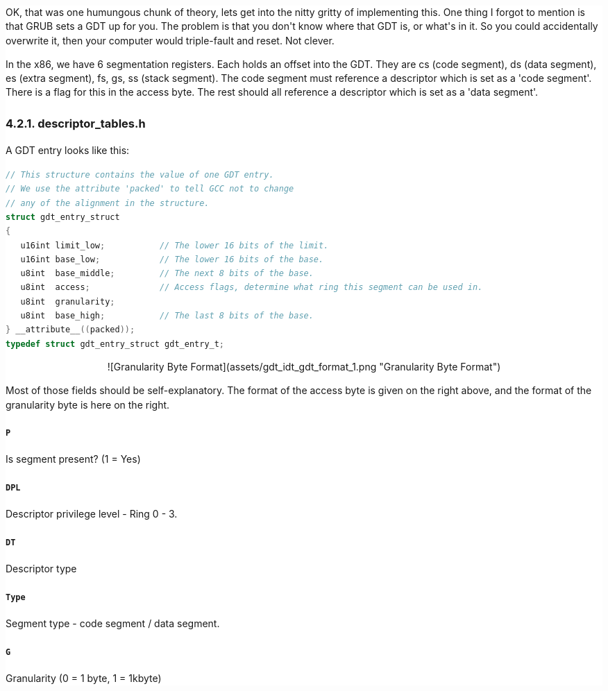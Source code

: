 OK, that was one humungous chunk of theory, lets get into the nitty gritty of implementing this.
One thing I forgot to mention is that GRUB sets a GDT up for you. The problem is that you don't know where that GDT is, or what's in it. So you could accidentally overwrite it, then your computer would triple-fault and reset. Not clever.

In the x86, we have 6 segmentation registers. Each holds an offset into the GDT. They are cs (code segment), ds (data segment), es (extra segment), fs, gs, ss (stack segment). The code segment must reference a descriptor which is set as a 'code segment'. There is a flag for this in the access byte. The rest should all reference a descriptor which is set as a 'data segment'.

### 4.2.1. descriptor_tables.h

A GDT entry looks like this:

``` c
// This structure contains the value of one GDT entry.
// We use the attribute 'packed' to tell GCC not to change
// any of the alignment in the structure.
struct gdt_entry_struct
{
   u16int limit_low;           // The lower 16 bits of the limit.
   u16int base_low;            // The lower 16 bits of the base.
   u8int  base_middle;         // The next 8 bits of the base.
   u8int  access;              // Access flags, determine what ring this segment can be used in.
   u8int  granularity;
   u8int  base_high;           // The last 8 bits of the base.
} __attribute__((packed));
typedef struct gdt_entry_struct gdt_entry_t;
```

<center>
![Granularity Byte Format](assets/gdt_idt_gdt_format_1.png "Granularity Byte Format")
</center>

Most of those fields should be self-explanatory. The format of the access byte is given on the right above, and the format of the granularity byte is here on the right.

#### `P`
Is segment present? (1 = Yes)

#### `DPL`
Descriptor privilege level - Ring 0 - 3.

#### `DT`
Descriptor type

#### `Type`
Segment type - code segment / data segment.

#### `G`
Granularity (0 = 1 byte, 1 = 1kbyte)
